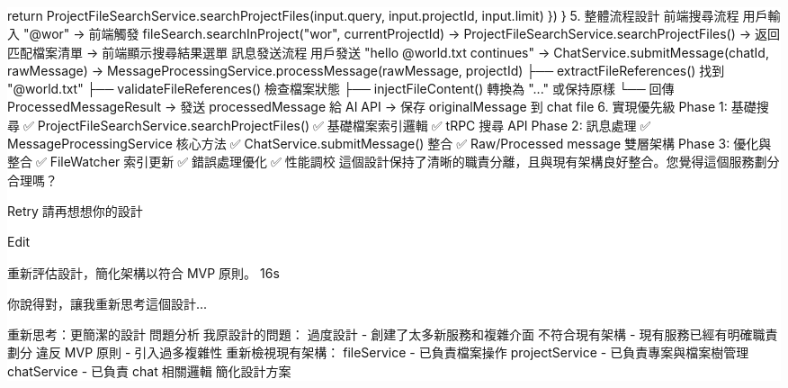 return ProjectFileSearchService.searchProjectFiles(input.query, input.projectId, input.limit)
})
} 5. 整體流程設計
前端搜尋流程
用戶輸入 "@wor"
→ 前端觸發 fileSearch.searchInProject("wor", currentProjectId)
→ ProjectFileSearchService.searchProjectFiles()
→ 返回匹配檔案清單
→ 前端顯示搜尋結果選單
訊息發送流程
用戶發送 "hello @world.txt continues"
→ ChatService.submitMessage(chatId, rawMessage)
→ MessageProcessingService.processMessage(rawMessage, projectId)
├── extractFileReferences() 找到 "@world.txt"
├── validateFileReferences() 檢查檔案狀態
├── injectFileContent() 轉換為 "<file>...</file>" 或保持原樣
└── 回傳 ProcessedMessageResult
→ 發送 processedMessage 給 AI API
→ 保存 originalMessage 到 chat file 6. 實現優先級
Phase 1: 基礎搜尋
✅ ProjectFileSearchService.searchProjectFiles()
✅ 基礎檔案索引邏輯
✅ tRPC 搜尋 API
Phase 2: 訊息處理
✅ MessageProcessingService 核心方法
✅ ChatService.submitMessage() 整合
✅ Raw/Processed message 雙層架構
Phase 3: 優化與整合
✅ FileWatcher 索引更新
✅ 錯誤處理優化
✅ 性能調校
這個設計保持了清晰的職責分離，且與現有架構良好整合。您覺得這個服務劃分合理嗎？

Retry
請再想想你的設計

Edit

重新評估設計，簡化架構以符合 MVP 原則。
16s

你說得對，讓我重新思考這個設計...

重新思考：更簡潔的設計
問題分析
我原設計的問題：
過度設計 - 創建了太多新服務和複雜介面
不符合現有架構 - 現有服務已經有明確職責劃分
違反 MVP 原則 - 引入過多複雜性
重新檢視現有架構：
fileService - 已負責檔案操作
projectService - 已負責專案與檔案樹管理
chatService - 已負責 chat 相關邏輯
簡化設計方案
